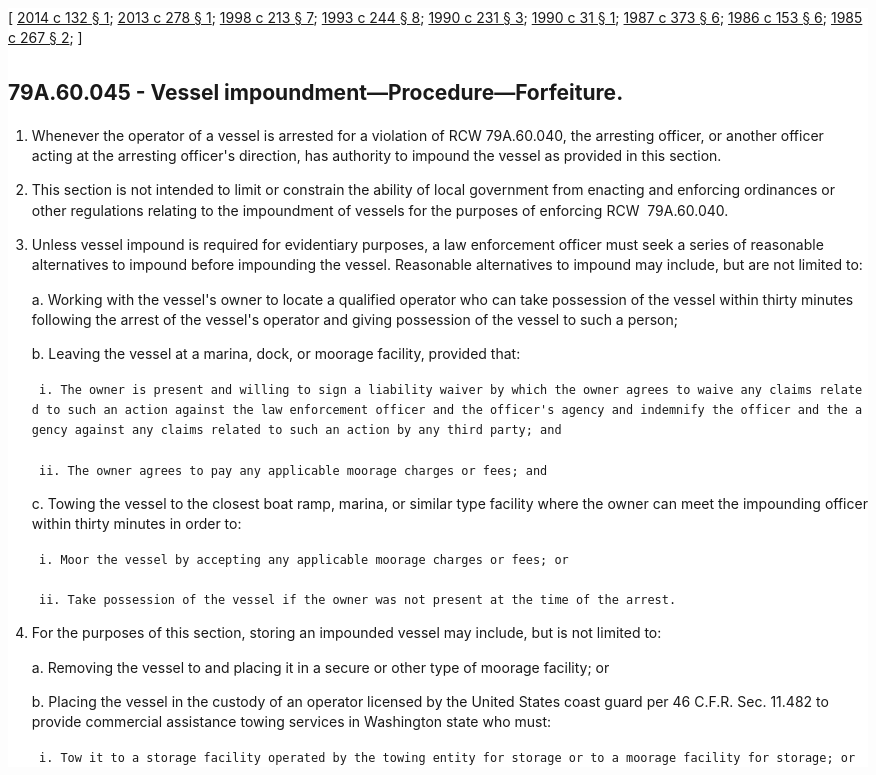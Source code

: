 \[ [2014 c 132 § 1](http://lawfilesext.leg.wa.gov/biennium/2013-14/Pdf/Bills/Session%20Laws/Senate/6014-S.SL.pdf?cite=2014%20c%20132%20§%201); [2013 c 278 § 1](http://lawfilesext.leg.wa.gov/biennium/2013-14/Pdf/Bills/Session%20Laws/Senate/5437-S.SL.pdf?cite=2013%20c%20278%20§%201); [1998 c 213 § 7](http://lawfilesext.leg.wa.gov/biennium/1997-98/Pdf/Bills/Session%20Laws/Senate/6257.SL.pdf?cite=1998%20c%20213%20§%207); [1993 c 244 § 8](http://lawfilesext.leg.wa.gov/biennium/1993-94/Pdf/Bills/Session%20Laws/House/1318-S.SL.pdf?cite=1993%20c%20244%20§%208); [1990 c 231 § 3](http://leg.wa.gov/CodeReviser/documents/sessionlaw/1990c231.pdf?cite=1990%20c%20231%20§%203); [1990 c 31 § 1](http://leg.wa.gov/CodeReviser/documents/sessionlaw/1990c31.pdf?cite=1990%20c%2031%20§%201); [1987 c 373 § 6](http://leg.wa.gov/CodeReviser/documents/sessionlaw/1987c373.pdf?cite=1987%20c%20373%20§%206); [1986 c 153 § 6](http://leg.wa.gov/CodeReviser/documents/sessionlaw/1986c153.pdf?cite=1986%20c%20153%20§%206); [1985 c 267 § 2](http://leg.wa.gov/CodeReviser/documents/sessionlaw/1985c267.pdf?cite=1985%20c%20267%20§%202); \]

## 79A.60.045 - Vessel impoundment—Procedure—Forfeiture.
1. Whenever the operator of a vessel is arrested for a violation of RCW 79A.60.040, the arresting officer, or another officer acting at the arresting officer's direction, has authority to impound the vessel as provided in this section.

2. This section is not intended to limit or constrain the ability of local government from enacting and enforcing ordinances or other regulations relating to the impoundment of vessels for the purposes of enforcing RCW  79A.60.040.

3. Unless vessel impound is required for evidentiary purposes, a law enforcement officer must seek a series of reasonable alternatives to impound before impounding the vessel. Reasonable alternatives to impound may include, but are not limited to:

    a. Working with the vessel's owner to locate a qualified operator who can take possession of the vessel within thirty minutes following the arrest of the vessel's operator and giving possession of the vessel to such a person;

    b. Leaving the vessel at a marina, dock, or moorage facility, provided that:

        i. The owner is present and willing to sign a liability waiver by which the owner agrees to waive any claims related to such an action against the law enforcement officer and the officer's agency and indemnify the officer and the agency against any claims related to such an action by any third party; and

        ii. The owner agrees to pay any applicable moorage charges or fees; and

    c. Towing the vessel to the closest boat ramp, marina, or similar type facility where the owner can meet the impounding officer within thirty minutes in order to:

        i. Moor the vessel by accepting any applicable moorage charges or fees; or

        ii. Take possession of the vessel if the owner was not present at the time of the arrest.

4. For the purposes of this section, storing an impounded vessel may include, but is not limited to:

    a. Removing the vessel to and placing it in a secure or other type of moorage facility; or

    b. Placing the vessel in the custody of an operator licensed by the United States coast guard per 46 C.F.R. Sec. 11.482 to provide commercial assistance towing services in Washington state who must:

        i. Tow it to a storage facility operated by the towing entity for storage or to a moorage facility for storage; or
